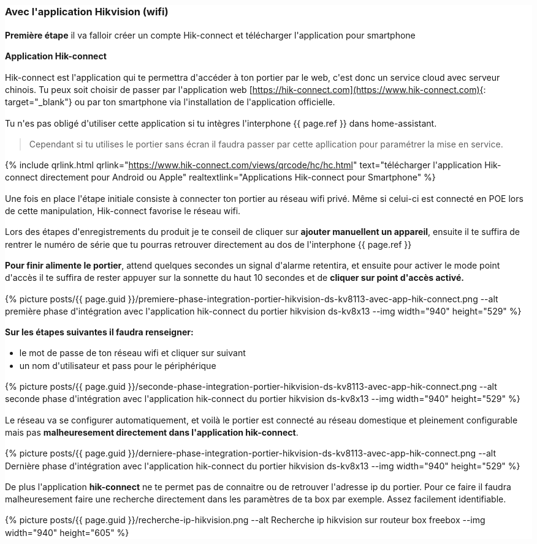 ### Avec l'application Hikvision (wifi)

**Première étape** il va falloir créer un compte Hik-connect et télécharger l'application pour smartphone

**Application Hik-connect**

Hik-connect est l'application qui te permettra d'accéder à ton portier par le web, c'est donc un service cloud avec serveur chinois. 
Tu peux soit choisir de passer par l'application web [https://hik-connect.com](https://www.hik-connect.com){: target="_blank"} ou par ton smartphone via l'installation de l'application officielle.

Tu n'es pas obligé d'utiliser cette application si tu intègres l'interphone {{ page.ref }} dans home-assistant.

> Cependant si tu utilises le portier sans écran il faudra passer par cette apllication pour paramétrer la mise en service.

{% include qrlink.html qrlink="https://www.hik-connect.com/views/qrcode/hc/hc.html" text="télécharger l'application Hik-connect directement pour Android ou Apple" realtextlink="Applications Hik-connect pour Smartphone" %}

Une fois en place l'étape initiale consiste à connecter ton portier au réseau wifi privé. Même si celui-ci est connecté en POE lors de cette manipulation, Hik-connect favorise le réseau wifi.

Lors des étapes d'enregistrements du produit je te conseil de cliquer sur **ajouter manuellent un appareil**, ensuite il te suffira de rentrer le numéro de série que tu pourras retrouver directement au dos de l'interphone {{ page.ref }}

**Pour finir alimente le portier**, attend quelques secondes un signal d'alarme retentira, et ensuite pour activer le mode point d'accès il te suffira de rester appuyer sur la sonnette du haut 10 secondes et de **cliquer sur point d'accès activé.**

{% picture posts/{{ page.guid }}/premiere-phase-integration-portier-hikvision-ds-kv8113-avec-app-hik-connect.png --alt première phase d'intégration avec l'application hik-connect du portier hikvision ds-kv8x13 --img width="940" height="529" %}

**Sur les étapes suivantes il faudra renseigner:**

- le mot de passe de ton réseau wifi et cliquer sur suivant
- un nom d'utilisateur et pass pour le périphérique

{% picture posts/{{ page.guid }}/seconde-phase-integration-portier-hikvision-ds-kv8113-avec-app-hik-connect.png --alt seconde phase d'intégration avec l'application hik-connect du portier hikvision ds-kv8x13 --img width="940" height="529" %}

Le réseau va se configurer automatiquement, et voilà le portier est connecté au réseau domestique et pleinement configurable mais pas **malheuresement directement dans l'application hik-connect**.

{% picture posts/{{ page.guid }}/derniere-phase-integration-portier-hikvision-ds-kv8113-avec-app-hik-connect.png --alt Dernière phase d'intégration avec l'application hik-connect du portier hikvision ds-kv8x13 --img width="940" height="529" %}

De plus l'application **hik-connect** ne te permet pas de connaitre ou de retrouver l'adresse ip du portier. Pour ce faire il faudra malheuresement faire une recherche directement dans les paramètres de ta box par exemple. Assez facilement identifiable.

{% picture posts/{{ page.guid }}/recherche-ip-hikvision.png --alt Recherche ip hikvision sur routeur box freebox --img width="940" height="605" %}
